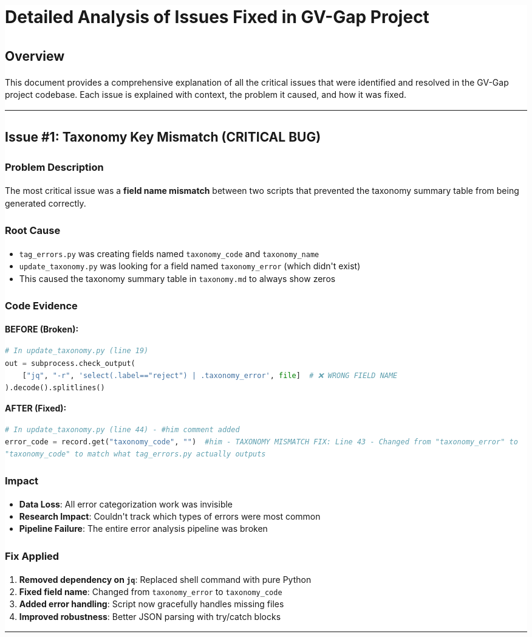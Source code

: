 # Detailed Analysis of Issues Fixed in GV-Gap Project

## Overview
This document provides a comprehensive explanation of all the critical issues that were identified and resolved in the GV-Gap project codebase. Each issue is explained with context, the problem it caused, and how it was fixed.

---

## Issue #1: Taxonomy Key Mismatch (CRITICAL BUG)

### **Problem Description**
The most critical issue was a **field name mismatch** between two scripts that prevented the taxonomy summary table from being generated correctly.

### **Root Cause**
- `tag_errors.py` was creating fields named `taxonomy_code` and `taxonomy_name`
- `update_taxonomy.py` was looking for a field named `taxonomy_error` (which didn't exist)
- This caused the taxonomy summary table in `taxonomy.md` to always show zeros

### **Code Evidence**
**BEFORE (Broken):**
```python
# In update_taxonomy.py (line 19)
out = subprocess.check_output(
    ["jq", "-r", 'select(.label=="reject") | .taxonomy_error', file]  # ❌ WRONG FIELD NAME
).decode().splitlines()
```

**AFTER (Fixed):**
```python
# In update_taxonomy.py (line 44) - #him comment added
error_code = record.get("taxonomy_code", "")  #him - TAXONOMY MISMATCH FIX: Line 43 - Changed from "taxonomy_error" to "taxonomy_code" to match what tag_errors.py actually outputs
```

### **Impact**
- **Data Loss**: All error categorization work was invisible
- **Research Impact**: Couldn't track which types of errors were most common
- **Pipeline Failure**: The entire error analysis pipeline was broken

### **Fix Applied**
1. **Removed dependency on `jq`**: Replaced shell command with pure Python
2. **Fixed field name**: Changed from `taxonomy_error` to `taxonomy_code`
3. **Added error handling**: Script now gracefully handles missing files
4. **Improved robustness**: Better JSON parsing with try/catch blocks

---
